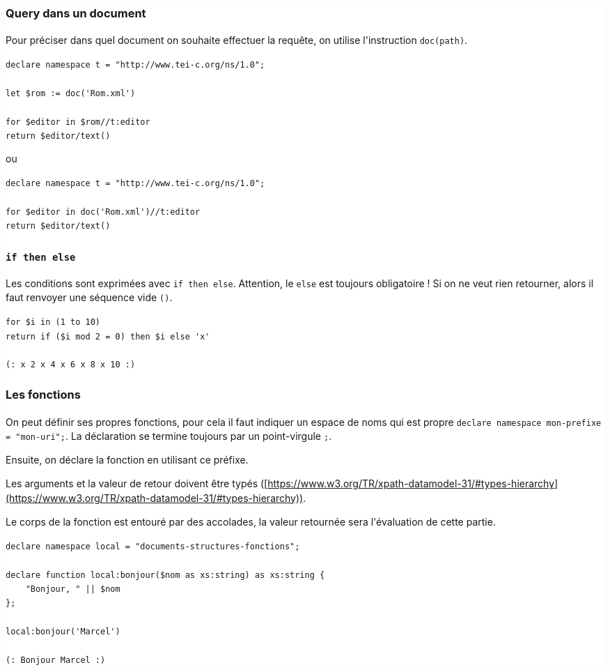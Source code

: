 ### Query dans un document

Pour préciser dans quel document on souhaite effectuer la requête, on utilise l'instruction `doc(path)`.

``` xquery
declare namespace t = "http://www.tei-c.org/ns/1.0";
 
let $rom := doc('Rom.xml')

for $editor in $rom//t:editor
return $editor/text()
```

ou

``` xquery
declare namespace t = "http://www.tei-c.org/ns/1.0";

for $editor in doc('Rom.xml')//t:editor
return $editor/text()
```

### `if then else`

Les conditions sont exprimées avec `if then else`. Attention, le `else` est toujours obligatoire ! Si on ne veut rien retourner, alors il faut renvoyer une séquence vide `()`.

``` xquery
for $i in (1 to 10)
return if ($i mod 2 = 0) then $i else 'x'

(: x 2 x 4 x 6 x 8 x 10 :)
```

### Les fonctions

On peut définir ses propres fonctions, pour cela il faut indiquer un espace de noms qui est propre `declare namespace mon-prefixe = "mon-uri";`. La déclaration se termine toujours par un point-virgule `;`.

Ensuite, on déclare la fonction en utilisant ce préfixe.

Les arguments et la valeur de retour doivent être typés ([https://www.w3.org/TR/xpath-datamodel-31/#types-hierarchy](https://www.w3.org/TR/xpath-datamodel-31/#types-hierarchy)). 

Le corps de la fonction est entouré par des accolades, la valeur retournée sera l'évaluation de cette partie.

``` xquery
declare namespace local = "documents-structures-fonctions";

declare function local:bonjour($nom as xs:string) as xs:string {
    "Bonjour, " || $nom
};

local:bonjour('Marcel')

(: Bonjour Marcel :)
```
